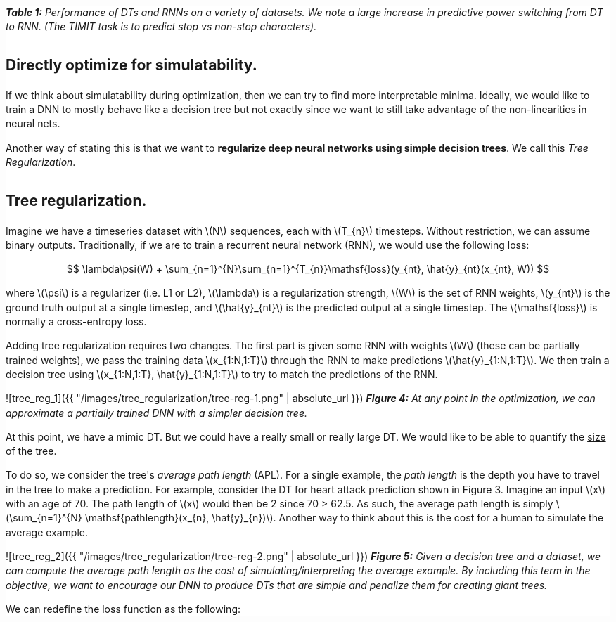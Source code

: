*<b>Table 1:</b> Performance of DTs and RNNs on a variety of datasets. We note a large increase in predictive power switching from DT to RNN. (The TIMIT task is to predict stop vs non-stop characters).*


## Directly optimize for simulatability.

If we think about simulatability during optimization, then we can try to find more interpretable minima. Ideally, we would like to train a DNN to mostly behave like a decision tree but not exactly since we want to still take advantage of the non-linearities in neural nets.

Another way of stating this is that we want to <b>regularize deep neural networks using simple decision trees</b>. We call this <i>Tree Regularization</i>.

## Tree regularization.

Imagine we have a timeseries dataset with \\(N\\) sequences, each with \\(T_{n}\\) timesteps. Without restriction, we can assume binary outputs. Traditionally, if we are to train a recurrent neural network (RNN), we would use the following loss:

$$ \lambda\psi(W) + \sum_{n=1}^{N}\sum_{n=1}^{T_{n}}\mathsf{loss}(y_{nt}, \hat{y}_{nt}(x_{nt}, W)) $$

where \\(\psi\\) is a regularizer (i.e. L1 or L2), \\(\lambda\\) is a regularization strength, \\(W\\) is the set of RNN weights, \\(y_{nt}\\) is the ground truth output at a single timestep, and \\(\hat{y}\_{nt}\\) is the predicted output at a single timestep. The \\(\mathsf{loss}\\) is normally a cross-entropy loss.

Adding tree regularization requires two changes. The first part is given some RNN with weights \\(W\\) (these can be partially trained weights), we pass the training data \\(x_{1:N,1:T}\\) through the RNN to make predictions \\(\hat{y}\_{1:N,1:T}\\). We then train a decision tree using \\(x_{1:N,1:T}, \hat{y}\_{1:N,1:T}\\) to try to match the predictions of the RNN.

![tree_reg_1]({{ "/images/tree_regularization/tree-reg-1.png" | absolute_url }})
*<b>Figure 4:</b> At any point in the optimization, we can approximate a partially trained DNN with a simpler decision tree.*

At this point, we have a mimic DT. But we could have a really small or really large DT. We would like to be able to quantify the <u>size</u> of the tree.

To do so, we consider the tree's <i>average path length</i> \(APL). For a single example, the <i>path length</i> is the depth you have to travel in the tree to make a prediction. For example, consider the DT for heart attack prediction shown in Figure 3. Imagine an input \\(x\\) with an age of 70. The path length of \\(x\\) would then be 2 since 70 > 62.5. As such, the average path length is simply \\(\sum_{n=1}^{N} \mathsf{pathlength}(x_{n}, \hat{y}\_{n})\\). Another way to think about this is the cost for a human to simulate the average example. 

![tree_reg_2]({{ "/images/tree_regularization/tree-reg-2.png" | absolute_url }})
*<b>Figure 5:</b> Given a decision tree and a dataset, we can compute the average path length as the cost of simulating/interpreting the average example. By including this term in the objective, we want to encourage our DNN to produce DTs that are simple and penalize them for creating giant trees.*

We can redefine the loss function as the following:
 